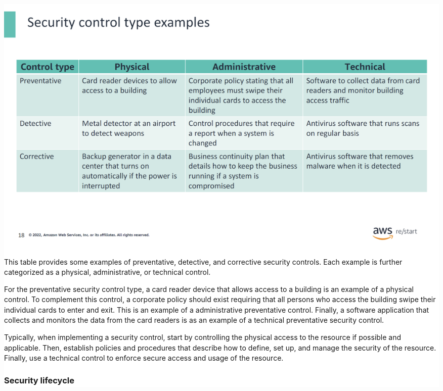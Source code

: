 ![Security control type examples](../../../assets/intro_security/sec_controls_examples.png)

This table provides some examples of preventative, detective, and corrective security controls. Each example is further categorized as a physical, administrative, or technical control.

For the preventative security control type, a card reader device that allows access to a building is an example of a physical control. To complement this control, a corporate policy should exist requiring that all persons who access the building swipe their individual cards to enter and exit. This is an example of a administrative preventative control. Finally, a software application that collects and monitors the data from the card readers is as an example of a technical preventative security control.

Typically, when implementing a security control, start by controlling the physical access to the resource if possible and applicable. Then, establish policies and procedures that describe how to define, set up, and manage the security of the resource. Finally, use a technical control to enforce secure access and usage of the resource.

### Security lifecycle
